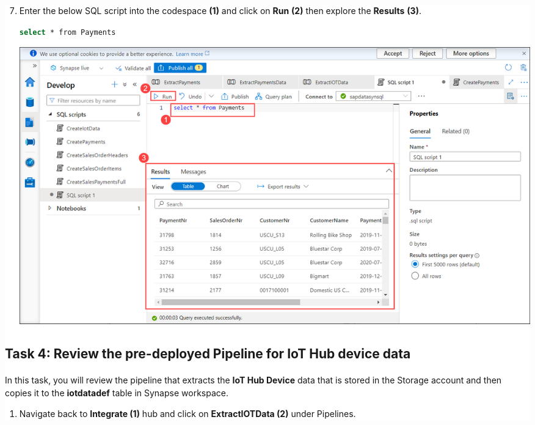 7.  Enter the below SQL script into the codespace **(1)** and click on **Run** **(2)** then explore the **Results** **(3)**.

     ```bash
     select * from Payments
     ```

     ![](../SAP-on-the-Microsoft-Cloud/media/reviewpayments.png)


 ## Task 4:  Review the pre-deployed Pipeline for IoT Hub device data

In this task, you will review the pipeline that extracts the **IoT Hub Device** data that is stored in the Storage account and then copies it to the **iotdatadef** table in Synapse workspace.

1. Navigate back to **Integrate (1)** hub and click on **ExtractIOTData (2)** under Pipelines.
